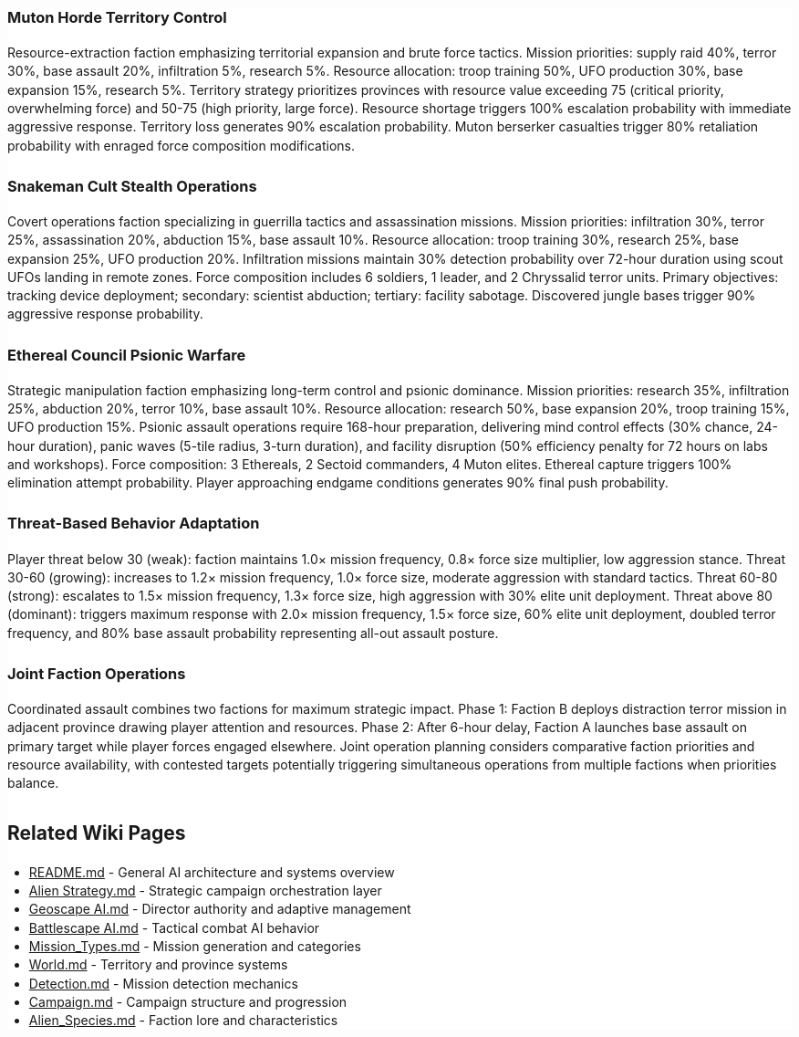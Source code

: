 ### Muton Horde Territory Control
Resource-extraction faction emphasizing territorial expansion and brute force tactics. Mission priorities: supply raid 40%, terror 30%, base assault 20%, infiltration 5%, research 5%. Resource allocation: troop training 50%, UFO production 30%, base expansion 15%, research 5%. Territory strategy prioritizes provinces with resource value exceeding 75 (critical priority, overwhelming force) and 50-75 (high priority, large force). Resource shortage triggers 100% escalation probability with immediate aggressive response. Territory loss generates 90% escalation probability. Muton berserker casualties trigger 80% retaliation probability with enraged force composition modifications.

### Snakeman Cult Stealth Operations
Covert operations faction specializing in guerrilla tactics and assassination missions. Mission priorities: infiltration 30%, terror 25%, assassination 20%, abduction 15%, base assault 10%. Resource allocation: troop training 30%, research 25%, base expansion 25%, UFO production 20%. Infiltration missions maintain 30% detection probability over 72-hour duration using scout UFOs landing in remote zones. Force composition includes 6 soldiers, 1 leader, and 2 Chryssalid terror units. Primary objectives: tracking device deployment; secondary: scientist abduction; tertiary: facility sabotage. Discovered jungle bases trigger 90% aggressive response probability.

### Ethereal Council Psionic Warfare
Strategic manipulation faction emphasizing long-term control and psionic dominance. Mission priorities: research 35%, infiltration 25%, abduction 20%, terror 10%, base assault 10%. Resource allocation: research 50%, base expansion 20%, troop training 15%, UFO production 15%. Psionic assault operations require 168-hour preparation, delivering mind control effects (30% chance, 24-hour duration), panic waves (5-tile radius, 3-turn duration), and facility disruption (50% efficiency penalty for 72 hours on labs and workshops). Force composition: 3 Ethereals, 2 Sectoid commanders, 4 Muton elites. Ethereal capture triggers 100% elimination attempt probability. Player approaching endgame conditions generates 90% final push probability.

### Threat-Based Behavior Adaptation
Player threat below 30 (weak): faction maintains 1.0× mission frequency, 0.8× force size multiplier, low aggression stance. Threat 30-60 (growing): increases to 1.2× mission frequency, 1.0× force size, moderate aggression with standard tactics. Threat 60-80 (strong): escalates to 1.5× mission frequency, 1.3× force size, high aggression with 30% elite unit deployment. Threat above 80 (dominant): triggers maximum response with 2.0× mission frequency, 1.5× force size, 60% elite unit deployment, doubled terror frequency, and 80% base assault probability representing all-out assault posture.

### Joint Faction Operations
Coordinated assault combines two factions for maximum strategic impact. Phase 1: Faction B deploys distraction terror mission in adjacent province drawing player attention and resources. Phase 2: After 6-hour delay, Faction A launches base assault on primary target while player forces engaged elsewhere. Joint operation planning considers comparative faction priorities and resource availability, with contested targets potentially triggering simultaneous operations from multiple factions when priorities balance.

## Related Wiki Pages

- [README.md](README.md) - General AI architecture and systems overview
- [Alien Strategy.md](Alien%20Strategy.md) - Strategic campaign orchestration layer
- [Geoscape AI.md](Geoscape%20AI.md) - Director authority and adaptive management
- [Battlescape AI.md](Battlescape%20AI.md) - Tactical combat AI behavior
- [Mission_Types.md](../geoscape/Mission_Types.md) - Mission generation and categories
- [World.md](../geoscape/World.md) - Territory and province systems
- [Detection.md](../geoscape/Detection.md) - Mission detection mechanics
- [Campaign.md](../lore/Campaign.md) - Campaign structure and progression
- [Alien_Species.md](../lore/Alien_Species.md) - Faction lore and characteristics

